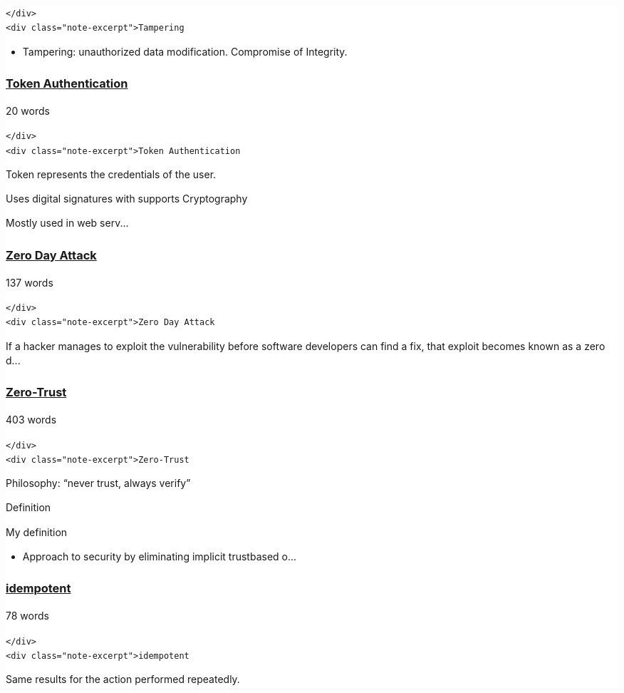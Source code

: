     </div>
    <div class="note-excerpt">Tampering

- Tampering: unauthorized data modification. Compromise of Integrity.</div>
</div>

<div class="note-card">
    <h3><a href="cse/cryptography/token-authentication/">Token Authentication</a></h3>
    <div class="note-meta">
        20 words
        
    </div>
    <div class="note-excerpt">Token Authentication

Token represents the credentials of the user.

Uses digital signatures with supports Cryptography

Mostly used in web serv...</div>
</div>

<div class="note-card">
    <h3><a href="cse/cryptography/zero-day-attack/">Zero Day Attack</a></h3>
    <div class="note-meta">
        137 words
        
    </div>
    <div class="note-excerpt">Zero Day Attack


If a hacker manages to exploit the vulnerability before software developers can find a fix, that exploit becomes known as a zero d...</div>
</div>

<div class="note-card">
    <h3><a href="cse/cryptography/zero-trust/">Zero-Trust</a></h3>
    <div class="note-meta">
        403 words
        
    </div>
    <div class="note-excerpt">Zero-Trust

Philosophy: “never trust, always verify”

 Definition

 My definition

- Approach to security by eliminating implicit trustbased o...</div>
</div>

<div class="note-card">
    <h3><a href="cse/cryptography/idempotent/">idempotent</a></h3>
    <div class="note-meta">
        78 words
        
    </div>
    <div class="note-excerpt">idempotent

Same results for the action performed repeatedly.
